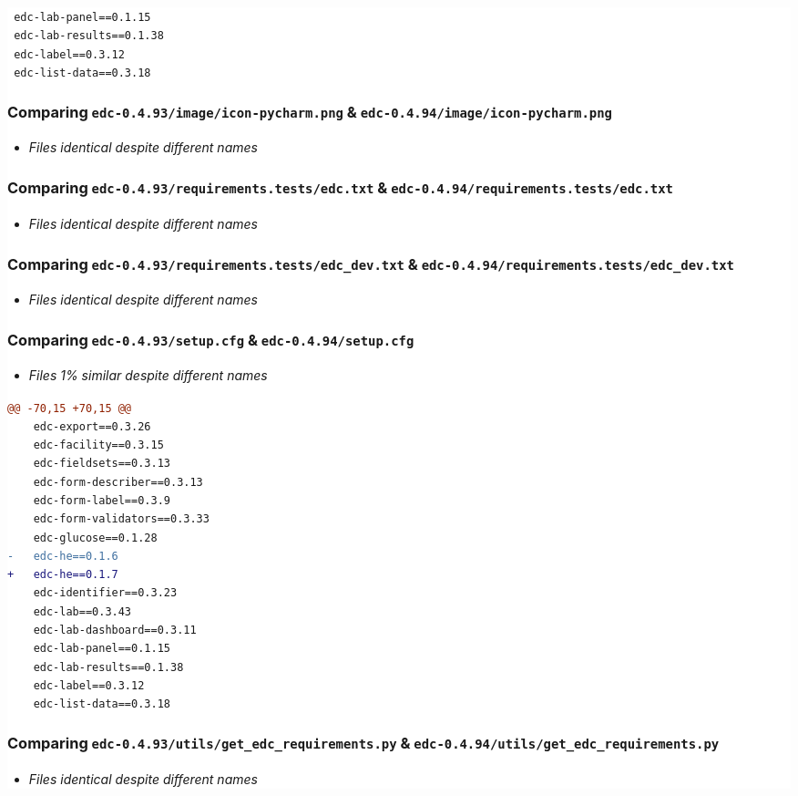 ```diff
 edc-lab-panel==0.1.15
 edc-lab-results==0.1.38
 edc-label==0.3.12
 edc-list-data==0.3.18
```

### Comparing `edc-0.4.93/image/icon-pycharm.png` & `edc-0.4.94/image/icon-pycharm.png`

 * *Files identical despite different names*

### Comparing `edc-0.4.93/requirements.tests/edc.txt` & `edc-0.4.94/requirements.tests/edc.txt`

 * *Files identical despite different names*

### Comparing `edc-0.4.93/requirements.tests/edc_dev.txt` & `edc-0.4.94/requirements.tests/edc_dev.txt`

 * *Files identical despite different names*

### Comparing `edc-0.4.93/setup.cfg` & `edc-0.4.94/setup.cfg`

 * *Files 1% similar despite different names*

```diff
@@ -70,15 +70,15 @@
 	edc-export==0.3.26
 	edc-facility==0.3.15
 	edc-fieldsets==0.3.13
 	edc-form-describer==0.3.13
 	edc-form-label==0.3.9
 	edc-form-validators==0.3.33
 	edc-glucose==0.1.28
-	edc-he==0.1.6
+	edc-he==0.1.7
 	edc-identifier==0.3.23
 	edc-lab==0.3.43
 	edc-lab-dashboard==0.3.11
 	edc-lab-panel==0.1.15
 	edc-lab-results==0.1.38
 	edc-label==0.3.12
 	edc-list-data==0.3.18
```

### Comparing `edc-0.4.93/utils/get_edc_requirements.py` & `edc-0.4.94/utils/get_edc_requirements.py`

 * *Files identical despite different names*

